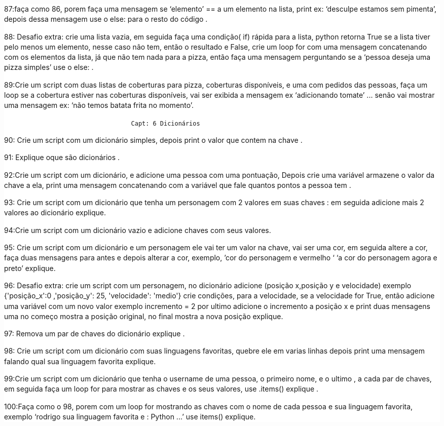 87:faça como 86, porem faça uma mensagem se  ‘elemento’ == a um elemento na lista, print ex: ‘desculpe estamos sem pimenta’,
depois dessa mensagem use o else: para o resto do código .

88: Desafio extra: crie uma lista vazia, em seguida faça uma condição( if) rápida para a lista,
python retorna True se a lista tiver pelo menos um elemento, nesse caso não tem, então o resultado e False,
crie um loop for com uma mensagem concatenando com os elementos da lista, já que não tem nada para a pizza,
então faça uma mensagem perguntando se a ‘pessoa deseja uma pizza simples’ use o else: .

89:Crie um script com duas listas de coberturas para pizza, coberturas disponíveis, e uma com pedidos das pessoas,
faça um loop se a cobertura estiver nas coberturas disponíveis,
vai ser exibida a mensagem ex ‘adicionando tomate’ ... senão vai mostrar uma mensagem ex: ‘não temos batata frita no momento’. 

						
		                               Capt: 6 Dicionários

90: Crie um script com um dicionário simples,  depois print o valor que contem na chave .

91: Explique oque são dicionários .

92:Crie um script com um dicionário, e adicione uma pessoa com uma pontuação,
Depois crie uma variável armazene o valor da chave a ela,
print uma mensagem concatenando com a variável que fale quantos pontos a pessoa tem .

93: Crie um script com um dicionário que tenha um personagem com 2 valores em suas chaves :
em seguida adicione mais 2 valores ao dicionário explique.

94:Crie um script com um dicionário vazio e adicione chaves com seus valores.

95: Crie um script com um dicionário e um personagem ele vai ter um valor na chave, vai ser uma cor,
em seguida altere a cor, faça duas mensagens para antes e depois alterar a cor, exemplo,
’cor do personagem e  vermelho ‘ ‘a cor do personagem agora e preto’ explique.

96: Desafio extra: crie um script com um personagem, no dicionário adicione (posição x,posição y e velocidade)
exemplo {'posição_x':0 ,'posição_y': 25, 'velocidade': 'medio'} 
crie condições, para a velocidade, se a velocidade  for True, então adicione uma variável 
com um novo valor exemplo incremento = 2 por ultimo adicione o incremento a posição x 
e print duas mensagens uma no começo mostra a posição original, no final mostra a nova posição explique.

97: Remova um par de chaves do dicionário explique .

98: Crie um script com um dicionário com suas linguagens favoritas,
quebre ele em varias linhas depois print uma mensagem falando qual sua linguagem favorita explique.

99:Crie um script com um dicionário que tenha o username de uma pessoa, o primeiro nome,
e o ultimo , a cada par de chaves, em seguida faça um loop for para mostrar as chaves e os seus valores, use .items() explique .

100:Faça como  o 98, porem com um loop for  mostrando as chaves com o nome de cada pessoa e sua linguagem favorita,
exemplo ‘rodrigo sua linguagem favorita e : Python ...’ use items() explique.
